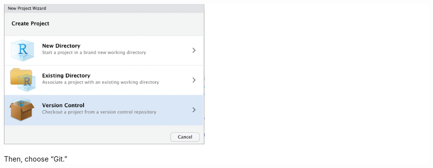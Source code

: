 <img src="images/Screenshot%202023-09-27%20at%205.01.21%20PM.png"
width="406" />

Then, choose “Git.”
